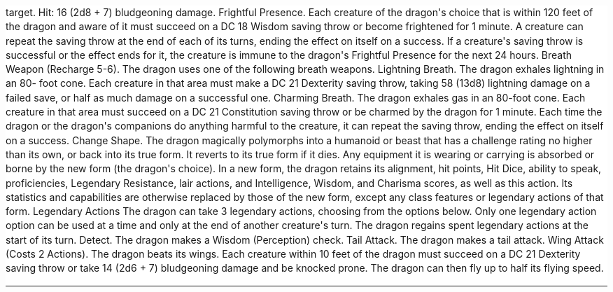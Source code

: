 target. Hit: 16 (2d8 + 7) bludgeoning damage.
Frightful Presence. Each creature of the dragon's choice
that is within 120 feet of the dragon and aware of it
must succeed on a DC 18 Wisdom saving throw or
become frightened for 1 minute. A creature can repeat
the saving throw at the end of each of its turns, ending
the effect on itself on a success. If a creature's saving
throw is successful or the effect ends for it, the
creature is immune to the dragon's Frightful Presence
for the next 24 hours.
Breath Weapon (Recharge 5-6). The dragon uses one of
the following breath weapons.
Lightning Breath. The dragon exhales lightning in an 80-
foot cone. Each creature in that area must make a DC
21 Dexterity saving throw, taking 58 (13d8)
lightning damage on a failed save, or half as much
damage on a successful one.
Charming Breath. The dragon exhales gas in an 80-foot
cone. Each creature in that area must succeed on a
DC 21 Constitution saving throw or be charmed by
the dragon for 1 minute. Each time the dragon or the
dragon's companions do anything harmful to the
creature, it can repeat the saving throw, ending the
effect on itself on a success.
Change Shape. The dragon magically polymorphs into a
humanoid or beast that has a challenge rating no
higher than its own, or back into its true form. It reverts
to its true form if it dies. Any equipment it is wearing
or carrying is absorbed or borne by the new form (the
dragon's choice).
In a new form, the dragon retains its alignment, hit
points, Hit Dice, ability to speak, proficiencies,
Legendary Resistance, lair actions, and Intelligence,
Wisdom, and Charisma scores, as well as this action. Its
statistics and capabilities are otherwise replaced by
those of the new form, except any class features or
legendary actions of that form.
Legendary Actions
The dragon can take 3 legendary actions, choosing
from the options below. Only one legendary action
option can be used at a time and only at the end of
another creature's turn. The dragon regains spent
legendary actions at the start of its turn.
Detect. The dragon makes a Wisdom (Perception)
check.
Tail Attack. The dragon makes a tail attack.
Wing Attack (Costs 2 Actions). The dragon beats its
wings. Each creature within 10 feet of the dragon
must succeed on a DC 21 Dexterity saving throw
or take 14 (2d6 + 7) bludgeoning damage and be
knocked prone. The dragon can then fly up to half
its flying speed.

---